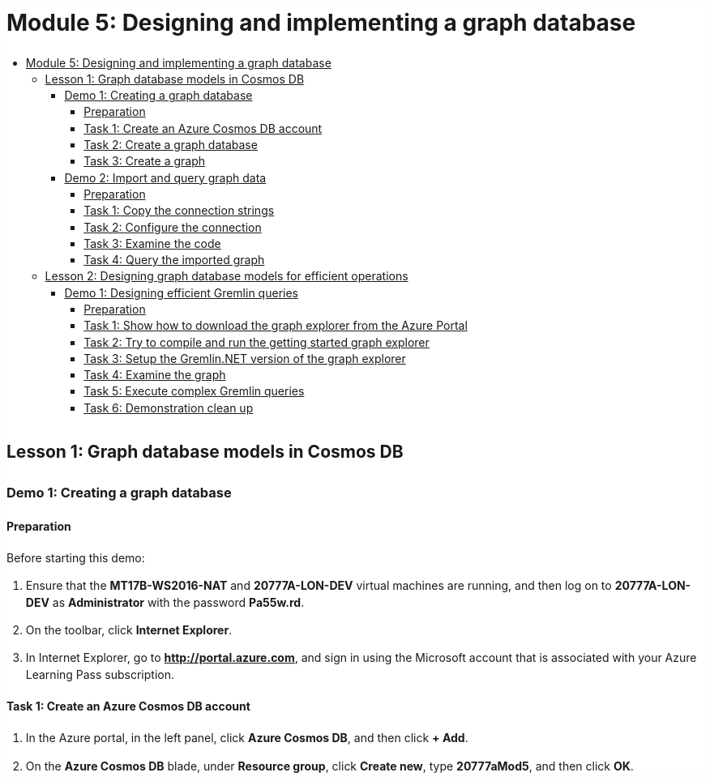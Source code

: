 # Module 5: Designing and implementing a graph database

- [Module 5: Designing and implementing a graph database](#module-5-designing-and-implementing-a-graph-database)
  - [Lesson 1: Graph database models in Cosmos DB](#lesson-1-graph-database-models-in-cosmos-db)
    - [Demo 1: Creating a graph database](#demo-1-creating-a-graph-database)
      - [Preparation](#preparation)
      - [Task 1: Create an Azure Cosmos DB account](#task-1-create-an-azure-cosmos-db-account)
      - [Task 2: Create a graph database](#task-2-create-a-graph-database)
      - [Task 3: Create a graph](#task-3-create-a-graph)
    - [Demo 2: Import and query graph data](#demo-2-import-and-query-graph-data)
      - [Preparation](#preparation-1)
      - [Task 1: Copy the connection strings](#task-1-copy-the-connection-strings)
      - [Task 2: Configure the connection](#task-2-configure-the-connection)
      - [Task 3: Examine the code](#task-3-examine-the-code)
      - [Task 4: Query the imported graph](#task-4-query-the-imported-graph)
  - [Lesson 2: Designing graph database models for efficient operations](#lesson-2-designing-graph-database-models-for-efficient-operations)
    - [Demo 1: Designing efficient Gremlin queries](#demo-1-designing-efficient-gremlin-queries)
      - [Preparation](#preparation-2)
      - [Task 1: Show how to download the graph explorer from the Azure Portal](#task-1-show-how-to-download-the-graph-explorer-from-the-azure-portal)
      - [Task 2: Try to compile and run the getting started graph explorer](#task-2-try-to-compile-and-run-the-getting-started-graph-explorer)
      - [Task 3: Setup the Gremlin.NET version of the graph explorer](#task-3-setup-the-gremlinnet-version-of-the-graph-explorer)
      - [Task 4: Examine the graph](#task-4-examine-the-graph)
      - [Task 5: Execute complex Gremlin queries](#task-5-execute-complex-gremlin-queries)
      - [Task 6: Demonstration clean up](#task-6-demonstration-clean-up)

## Lesson 1: Graph database models in Cosmos DB

### Demo 1: Creating a graph database

#### Preparation

Before starting this demo:

1. Ensure that the **MT17B-WS2016-NAT** and **20777A-LON-DEV** virtual machines are running, and then log on to **20777A-LON-DEV** as **Administrator** with the password **Pa55w.rd**.

2. On the toolbar, click **Internet Explorer**.

3. In Internet Explorer, go to **http://portal.azure.com**, and sign in using the Microsoft account that is associated with your Azure Learning Pass subscription.

#### Task 1: Create an Azure Cosmos DB account

1.  In the Azure portal, in the left panel, click **Azure Cosmos DB**, and then click **+ Add**.

2.  On the **Azure Cosmos DB** blade, under **Resource group**, click **Create new**, type **20777aMod5**, and then click **OK**.
